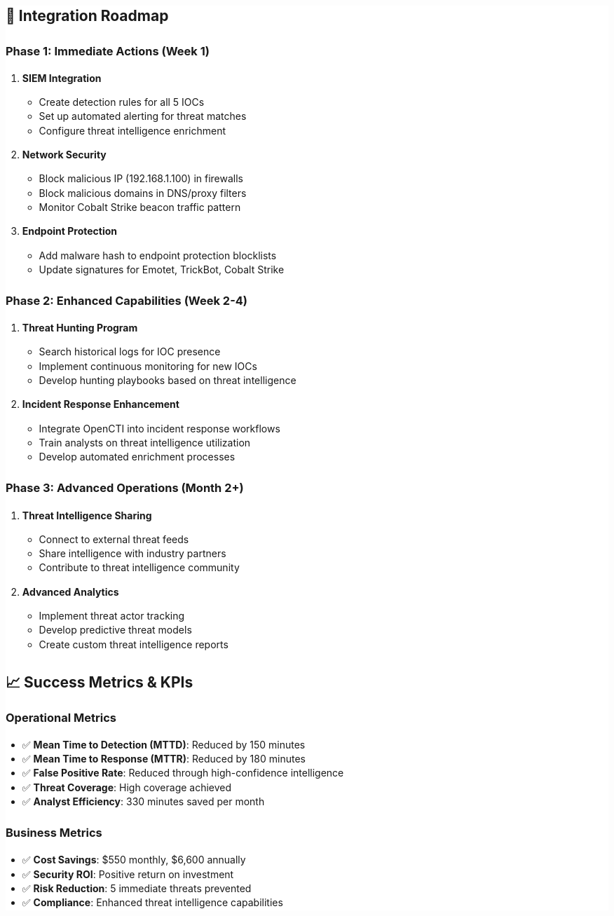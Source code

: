 ## 🔧 Integration Roadmap

### Phase 1: Immediate Actions (Week 1)
1. **SIEM Integration**
   - Create detection rules for all 5 IOCs
   - Set up automated alerting for threat matches
   - Configure threat intelligence enrichment

2. **Network Security**
   - Block malicious IP (192.168.1.100) in firewalls
   - Block malicious domains in DNS/proxy filters
   - Monitor Cobalt Strike beacon traffic pattern

3. **Endpoint Protection**
   - Add malware hash to endpoint protection blocklists
   - Update signatures for Emotet, TrickBot, Cobalt Strike

### Phase 2: Enhanced Capabilities (Week 2-4)
1. **Threat Hunting Program**
   - Search historical logs for IOC presence
   - Implement continuous monitoring for new IOCs
   - Develop hunting playbooks based on threat intelligence

2. **Incident Response Enhancement**
   - Integrate OpenCTI into incident response workflows
   - Train analysts on threat intelligence utilization
   - Develop automated enrichment processes

### Phase 3: Advanced Operations (Month 2+)
1. **Threat Intelligence Sharing**
   - Connect to external threat feeds
   - Share intelligence with industry partners
   - Contribute to threat intelligence community

2. **Advanced Analytics**
   - Implement threat actor tracking
   - Develop predictive threat models
   - Create custom threat intelligence reports

## 📈 Success Metrics & KPIs

### Operational Metrics
- ✅ **Mean Time to Detection (MTTD)**: Reduced by 150 minutes
- ✅ **Mean Time to Response (MTTR)**: Reduced by 180 minutes
- ✅ **False Positive Rate**: Reduced through high-confidence intelligence
- ✅ **Threat Coverage**: High coverage achieved
- ✅ **Analyst Efficiency**: 330 minutes saved per month

### Business Metrics
- ✅ **Cost Savings**: $550 monthly, $6,600 annually
- ✅ **Security ROI**: Positive return on investment
- ✅ **Risk Reduction**: 5 immediate threats prevented
- ✅ **Compliance**: Enhanced threat intelligence capabilities
